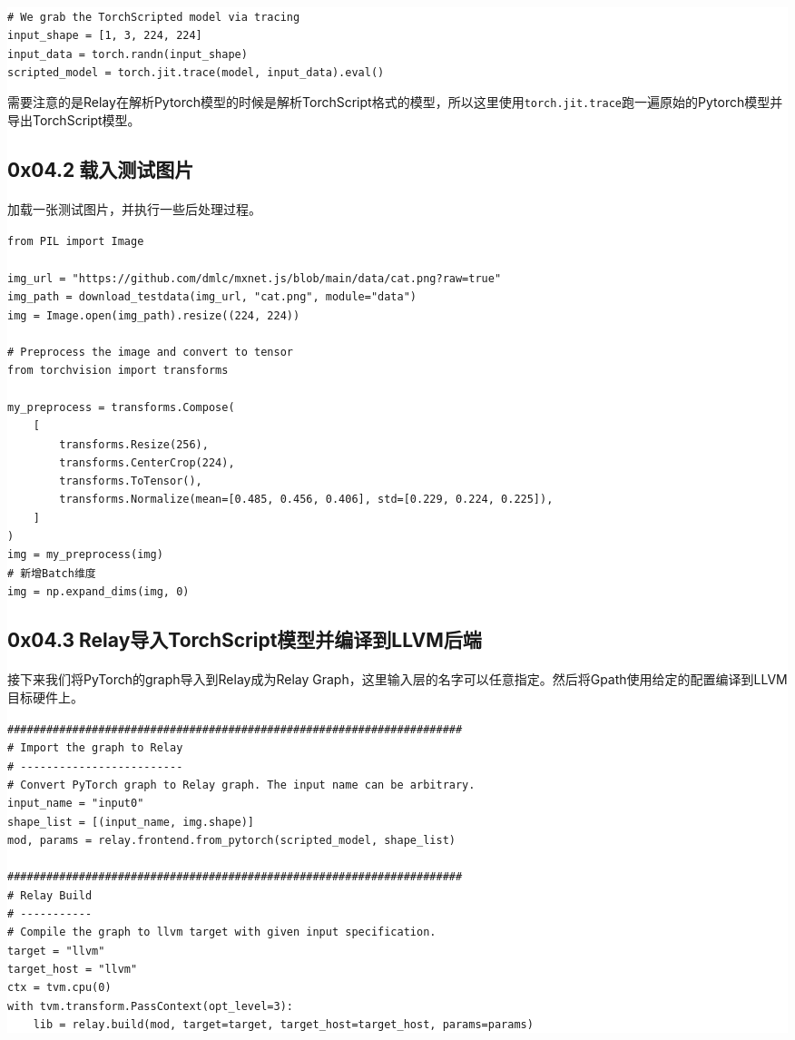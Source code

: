 ```
# We grab the TorchScripted model via tracing
input_shape = [1, 3, 224, 224]
input_data = torch.randn(input_shape)
scripted_model = torch.jit.trace(model, input_data).eval()
```

需要注意的是Relay在解析Pytorch模型的时候是解析TorchScript格式的模型，所以这里使用`torch.jit.trace`跑一遍原始的Pytorch模型并导出TorchScript模型。

## 0x04.2 载入测试图片

加载一张测试图片，并执行一些后处理过程。

```
from PIL import Image

img_url = "https://github.com/dmlc/mxnet.js/blob/main/data/cat.png?raw=true"
img_path = download_testdata(img_url, "cat.png", module="data")
img = Image.open(img_path).resize((224, 224))

# Preprocess the image and convert to tensor
from torchvision import transforms

my_preprocess = transforms.Compose(
    [
        transforms.Resize(256),
        transforms.CenterCrop(224),
        transforms.ToTensor(),
        transforms.Normalize(mean=[0.485, 0.456, 0.406], std=[0.229, 0.224, 0.225]),
    ]
)
img = my_preprocess(img)
# 新增Batch维度
img = np.expand_dims(img, 0)
```

## 0x04.3 Relay导入TorchScript模型并编译到LLVM后端

接下来我们将PyTorch的graph导入到Relay成为Relay Graph，这里输入层的名字可以任意指定。然后将Gpath使用给定的配置编译到LLVM目标硬件上。

```
######################################################################
# Import the graph to Relay
# -------------------------
# Convert PyTorch graph to Relay graph. The input name can be arbitrary.
input_name = "input0"
shape_list = [(input_name, img.shape)]
mod, params = relay.frontend.from_pytorch(scripted_model, shape_list)

######################################################################
# Relay Build
# -----------
# Compile the graph to llvm target with given input specification.
target = "llvm"
target_host = "llvm"
ctx = tvm.cpu(0)
with tvm.transform.PassContext(opt_level=3):
    lib = relay.build(mod, target=target, target_host=target_host, params=params)
```
